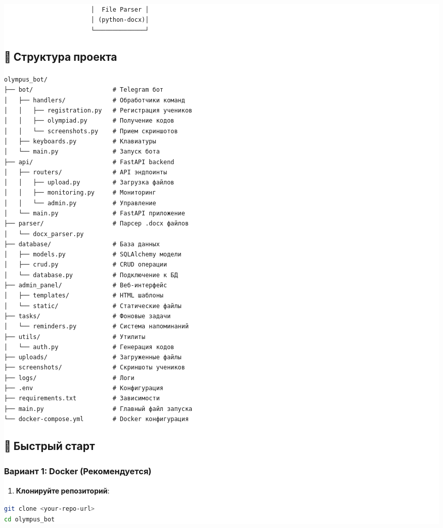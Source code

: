 ```
                        │  File Parser │
                        │ (python-docx)│
                        └──────────────┘
```

## 📁 Структура проекта

```
olympus_bot/
├── bot/                      # Telegram бот
│   ├── handlers/             # Обработчики команд
│   │   ├── registration.py   # Регистрация учеников
│   │   ├── olympiad.py       # Получение кодов
│   │   └── screenshots.py    # Прием скриншотов
│   ├── keyboards.py          # Клавиатуры
│   └── main.py               # Запуск бота
├── api/                      # FastAPI backend
│   ├── routers/              # API эндпоинты
│   │   ├── upload.py         # Загрузка файлов
│   │   ├── monitoring.py     # Мониторинг
│   │   └── admin.py          # Управление
│   └── main.py               # FastAPI приложение
├── parser/                   # Парсер .docx файлов
│   └── docx_parser.py
├── database/                 # База данных
│   ├── models.py             # SQLAlchemy модели
│   ├── crud.py               # CRUD операции
│   └── database.py           # Подключение к БД
├── admin_panel/              # Веб-интерфейс
│   ├── templates/            # HTML шаблоны
│   └── static/               # Статические файлы
├── tasks/                    # Фоновые задачи
│   └── reminders.py          # Система напоминаний
├── utils/                    # Утилиты
│   └── auth.py               # Генерация кодов
├── uploads/                  # Загруженные файлы
├── screenshots/              # Скриншоты учеников
├── logs/                     # Логи
├── .env                      # Конфигурация
├── requirements.txt          # Зависимости
├── main.py                   # Главный файл запуска
└── docker-compose.yml        # Docker конфигурация
```

## 🚀 Быстрый старт

### Вариант 1: Docker (Рекомендуется)

1. **Клонируйте репозиторий**:
```bash
git clone <your-repo-url>
cd olympus_bot
```
